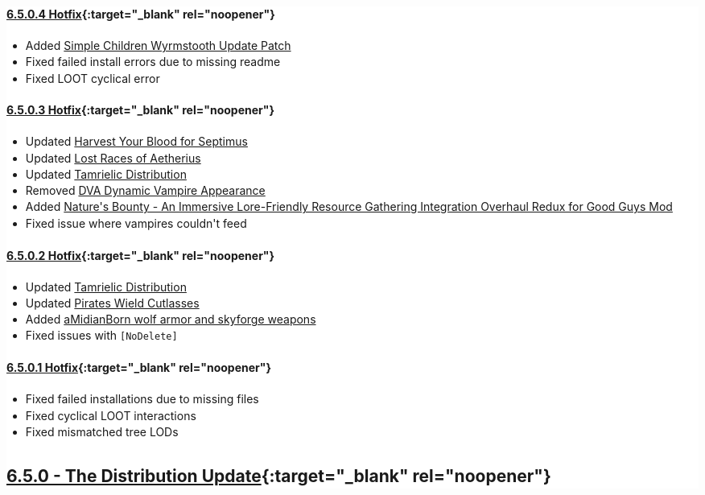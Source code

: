 #### [6.5.0.4 Hotfix](https://www.nexusmods.com/skyrimspecialedition/mods/68997?tab=files&file_id=303502){:target="_blank" rel="noopener"}
- Added [Simple Children Wyrmstooth Update Patch](https://www.nexusmods.com/skyrimspecialedition/mods/72404/?tab=files&file_id=303477)
- Fixed failed install errors due to missing readme
- Fixed LOOT cyclical error

#### [6.5.0.3 Hotfix](https://www.nexusmods.com/skyrimspecialedition/mods/68997?tab=files&file_id=303243){:target="_blank" rel="noopener"}
- Updated [Harvest Your Blood for Septimus](https://www.nexusmods.com/skyrimspecialedition/mods/69861/?tab=files&file_id=303030)
- Updated [Lost Races of Aetherius](https://www.nexusmods.com/skyrimspecialedition/mods/69467/?tab=files&file_id=303029)
- Updated [Tamrielic Distribution](https://www.nexusmods.com/skyrimspecialedition/mods/71372/?tab=files&file_id=303028)
- Removed [DVA Dynamic Vampire Appearance](https://www.nexusmods.com/skyrim/mods/41634/?tab=files&file_id=1000053609)
- Added [Nature's Bounty - An Immersive Lore-Friendly Resource Gathering Integration Overhaul Redux for Good Guys Mod](https://www.nexusmods.com/skyrimspecialedition/mods/72194/?tab=files&file_id=302491)
- Fixed issue where vampires couldn't feed

#### [6.5.0.2 Hotfix](https://www.nexusmods.com/skyrimspecialedition/mods/68997?tab=files&file_id=302517){:target="_blank" rel="noopener"}
- Updated [Tamrielic Distribution](https://www.nexusmods.com/skyrimspecialedition/mods/71372/?tab=files&file_id=302001)
- Updated [Pirates Wield Cutlasses](https://www.nexusmods.com/skyrimspecialedition/mods/31753/?tab=files&file_id=302012)
- Added [aMidianBorn wolf armor and skyforge weapons](https://www.nexusmods.com/skyrim/mods/34147/?tab=files&file_id=1000066733)
- Fixed issues with `[NoDelete]`

#### [6.5.0.1 Hotfix](https://www.nexusmods.com/skyrimspecialedition/mods/68997?tab=files&file_id=300946){:target="_blank" rel="noopener"}
- Fixed failed installations due to missing files
- Fixed cyclical LOOT interactions
- Fixed mismatched tree LODs

## [6.5.0 - The Distribution Update](https://www.nexusmods.com/skyrimspecialedition/mods/68997?tab=files&file_id=300783){:target="_blank" rel="noopener"}